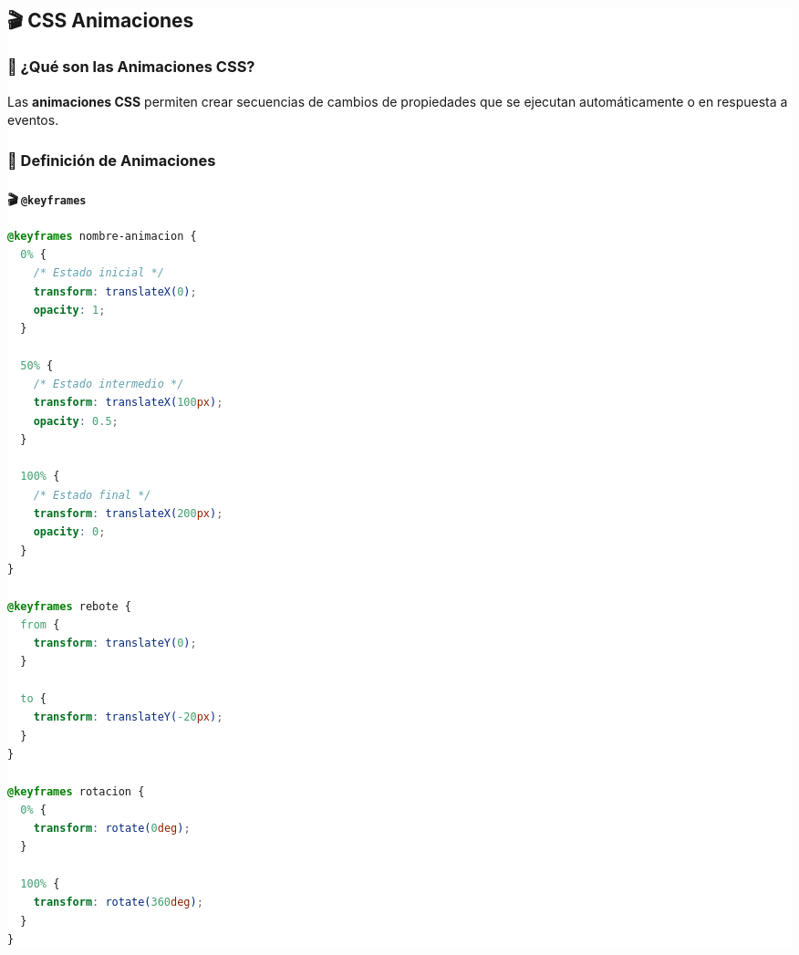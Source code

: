
## 🎬 CSS Animaciones

### 🎯 ¿Qué son las Animaciones CSS?

Las **animaciones CSS** permiten crear secuencias de cambios de propiedades que se ejecutan automáticamente o en respuesta a eventos.

### 🔧 Definición de Animaciones

#### 🎬 `@keyframes`

```css
@keyframes nombre-animacion {
  0% {
    /* Estado inicial */
    transform: translateX(0);
    opacity: 1;
  }

  50% {
    /* Estado intermedio */
    transform: translateX(100px);
    opacity: 0.5;
  }

  100% {
    /* Estado final */
    transform: translateX(200px);
    opacity: 0;
  }
}

@keyframes rebote {
  from {
    transform: translateY(0);
  }

  to {
    transform: translateY(-20px);
  }
}

@keyframes rotacion {
  0% {
    transform: rotate(0deg);
  }

  100% {
    transform: rotate(360deg);
  }
}
```
